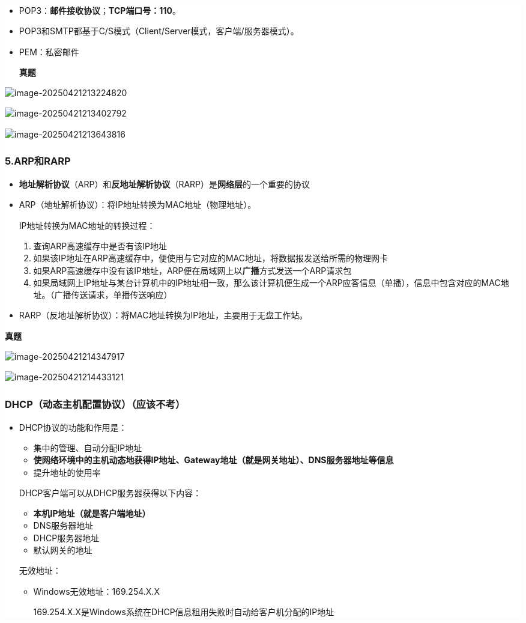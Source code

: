 - POP3：**邮件接收协议**；**TCP端口号：110**。

- POP3和SMTP都基于C/S模式（Client/Server模式，客户端/服务器模式）。

- PEM：私密邮件

  **真题**

![image-20250421213224820](assets/image-20250421213224820.png)

![image-20250421213402792](assets/image-20250421213402792.png)

![image-20250421213643816](assets/image-20250421213643816.png)

### 5.ARP和RARP

- **地址解析协议**（ARP）和**反地址解析协议**（RARP）是**网络层**的一个重要的协议

- ARP（地址解析协议）：将IP地址转换为MAC地址（物理地址）。

  IP地址转换为MAC地址的转换过程：

  1. 查询ARP高速缓存中是否有该IP地址
  2. 如果该IP地址在ARP高速缓存中，便使用与它对应的MAC地址，将数据报发送给所需的物理网卡
  3. 如果ARP高速缓存中没有该IP地址，ARP便在局域网上以**广播**方式发送一个ARP请求包
  4. 如果局域网上IP地址与某台计算机中的IP地址相一致，那么该计算机便生成一个ARP应答信息（单播），信息中包含对应的MAC地址。（广播传送请求，单播传送响应）

- RARP（反地址解析协议）：将MAC地址转换为IP地址，主要用于无盘工作站。

**真题**

![image-20250421214347917](assets/image-20250421214347917.png)

![image-20250421214433121](assets/image-20250421214433121.png)





### DHCP（动态主机配置协议）（应该不考）

- DHCP协议的功能和作用是：

  - 集中的管理、自动分配IP地址
  - **使网络环境中的主机动态地获得IP地址、Gateway地址（就是网关地址）、DNS服务器地址等信息**
  - 提升地址的使用率

  DHCP客户端可以从DHCP服务器获得以下内容：

  - **本机IP地址（就是客户端地址）**
  - DNS服务器地址
  - DHCP服务器地址
  - 默认网关的地址

  无效地址：

  - Windows无效地址：169.254.X.X

    169.254.X.X是Windows系统在DHCP信息租用失败时自动给客户机分配的IP地址
